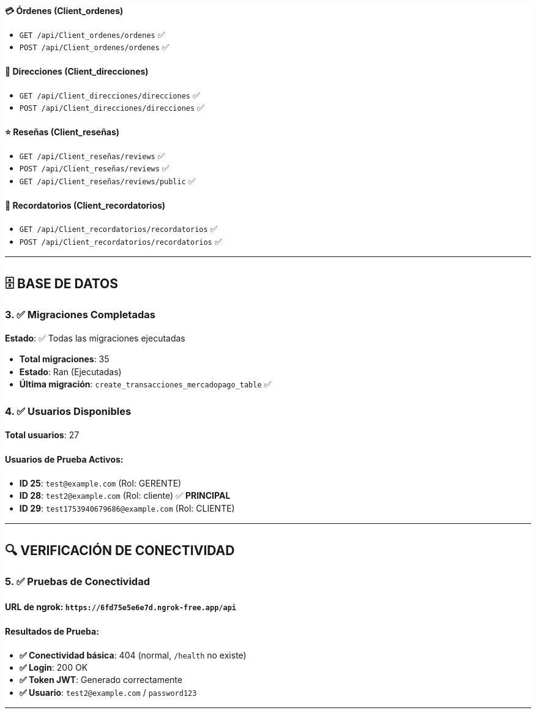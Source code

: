 #### **💳 Órdenes (Client_ordenes)**
- `GET /api/Client_ordenes/ordenes` ✅
- `POST /api/Client_ordenes/ordenes` ✅

#### **📍 Direcciones (Client_direcciones)**
- `GET /api/Client_direcciones/direcciones` ✅
- `POST /api/Client_direcciones/direcciones` ✅

#### **⭐ Reseñas (Client_reseñas)**
- `GET /api/Client_reseñas/reviews` ✅
- `POST /api/Client_reseñas/reviews` ✅
- `GET /api/Client_reseñas/reviews/public` ✅

#### **🔔 Recordatorios (Client_recordatorios)**
- `GET /api/Client_recordatorios/recordatorios` ✅
- `POST /api/Client_recordatorios/recordatorios` ✅

---

## 🗄️ **BASE DE DATOS**

### **3. ✅ Migraciones Completadas**

**Estado**: ✅ Todas las migraciones ejecutadas
- **Total migraciones**: 35
- **Estado**: Ran (Ejecutadas)
- **Última migración**: `create_transacciones_mercadopago_table` ✅

### **4. ✅ Usuarios Disponibles**

**Total usuarios**: 27

#### **Usuarios de Prueba Activos:**
- **ID 25**: `test@example.com` (Rol: GERENTE)
- **ID 28**: `test2@example.com` (Rol: cliente) ✅ **PRINCIPAL**
- **ID 29**: `test1753940679686@example.com` (Rol: CLIENTE)

---

## 🔍 **VERIFICACIÓN DE CONECTIVIDAD**

### **5. ✅ Pruebas de Conectividad**

#### **URL de ngrok**: `https://6fd75e5e6e7d.ngrok-free.app/api`

#### **Resultados de Prueba:**
- **✅ Conectividad básica**: 404 (normal, `/health` no existe)
- **✅ Login**: 200 OK
- **✅ Token JWT**: Generado correctamente
- **✅ Usuario**: `test2@example.com` / `password123`

---